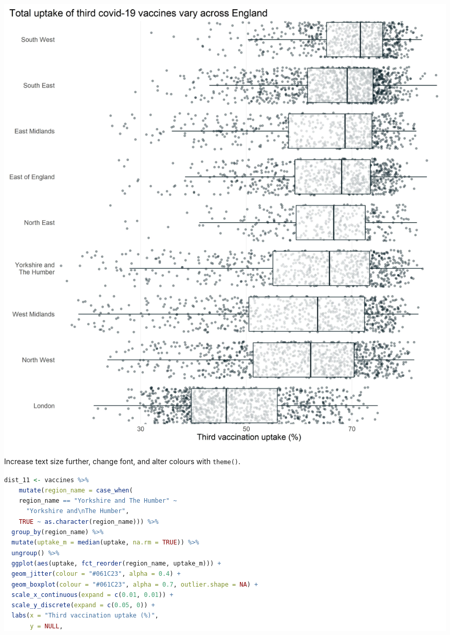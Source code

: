 ![](outputs/dist_10.jpeg)

Increase text size further, change font, and alter colours with
`theme()`.

``` r
dist_11 <- vaccines %>% 
    mutate(region_name = case_when(
    region_name == "Yorkshire and The Humber" ~
      "Yorkshire and\nThe Humber",
    TRUE ~ as.character(region_name))) %>%
  group_by(region_name) %>% 
  mutate(uptake_m = median(uptake, na.rm = TRUE)) %>% 
  ungroup() %>% 
  ggplot(aes(uptake, fct_reorder(region_name, uptake_m))) + 
  geom_jitter(colour = "#061C23", alpha = 0.4) + 
  geom_boxplot(colour = "#061C23", alpha = 0.7, outlier.shape = NA) + 
  scale_x_continuous(expand = c(0.01, 0.01)) + 
  scale_y_discrete(expand = c(0.05, 0)) + 
  labs(x = "Third vaccination uptake (%)",
       y = NULL,
```